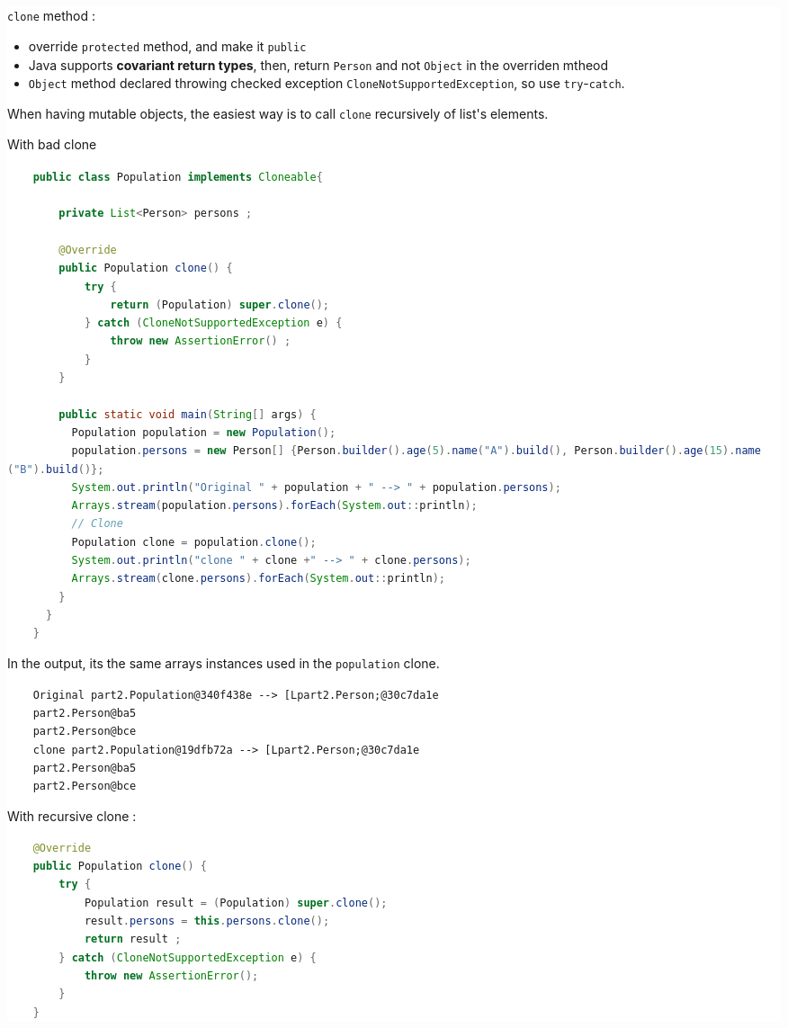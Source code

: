 `clone` method :
- override `protected` method, and make it `public`
- Java supports __covariant return types__, then, return `Person` and not `Object` in the overriden mtheod
- `Object` method declared throwing checked exception `CloneNotSupportedException`, so use `try`-`catch`.

When having mutable objects, the easiest way is to call `clone` recursively of list's elements.

With bad clone
```java
    public class Population implements Cloneable{

        private List<Person> persons ;

        @Override
        public Population clone() {
            try {
                return (Population) super.clone();
            } catch (CloneNotSupportedException e) {
                throw new AssertionError() ;
            }
        }

        public static void main(String[] args) {
          Population population = new Population();
          population.persons = new Person[] {Person.builder().age(5).name("A").build(), Person.builder().age(15).name("B").build()};
          System.out.println("Original " + population + " --> " + population.persons);
          Arrays.stream(population.persons).forEach(System.out::println);
          // Clone
          Population clone = population.clone();
          System.out.println("clone " + clone +" --> " + clone.persons);
          Arrays.stream(clone.persons).forEach(System.out::println);
        }
      }
    }
```

In the output, its the same arrays instances used in the `population` clone.
```
    Original part2.Population@340f438e --> [Lpart2.Person;@30c7da1e
    part2.Person@ba5
    part2.Person@bce
    clone part2.Population@19dfb72a --> [Lpart2.Person;@30c7da1e
    part2.Person@ba5
    part2.Person@bce
```

With recursive clone :
```java
    @Override
    public Population clone() {
        try {
            Population result = (Population) super.clone();
            result.persons = this.persons.clone();
            return result ;
        } catch (CloneNotSupportedException e) {
            throw new AssertionError();
        }
    }
```
